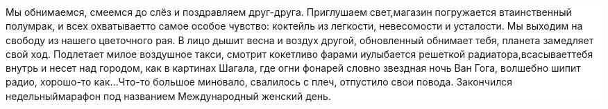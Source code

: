 Мы обнимаемся, смеемся до слёз и поздравляем друг-друга. Приглушаем свет,магазин погружается втаинственный полумрак, и всех охватываетто самое особое чувство: коктейль из легкости, невесомости и усталости. Мы выходим на свободу из нашего цветочного рая. В лицо дышит весна и воздух другой, обновленный обнимает тебя, планета замедляет свой ход. Подлетает милое воздушное такси, смотрит кокетливо фарами иулыбается решеткой радиатора,всасываеттебя внутрь и несет над городом, как в картинах Шагала, где огни фонарей словно звездная ночь Ван Гога, волшебно шипит радио, хорошо-то как…Что-то большое миновало, свалилось с плеч, отпустило свои повода. Закончился недельныймарафон под названием Международный женский день.
